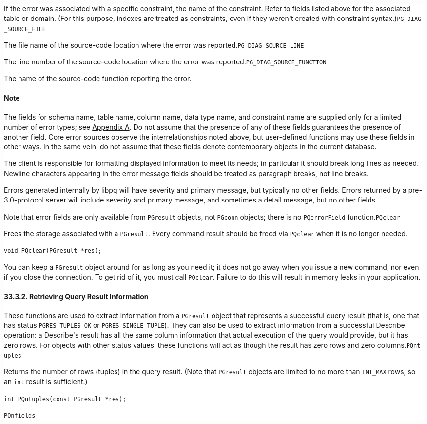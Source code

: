 If the error was associated with a specific constraint, the name of the constraint. Refer to fields listed above for the associated table or domain. \(For this purpose, indexes are treated as constraints, even if they weren't created with constraint syntax.\)`PG_DIAG_SOURCE_FILE`

The file name of the source-code location where the error was reported.`PG_DIAG_SOURCE_LINE`

The line number of the source-code location where the error was reported.`PG_DIAG_SOURCE_FUNCTION`

The name of the source-code function reporting the error.

#### Note

The fields for schema name, table name, column name, data type name, and constraint name are supplied only for a limited number of error types; see [Appendix A](https://www.postgresql.org/docs/10/static/errcodes-appendix.html). Do not assume that the presence of any of these fields guarantees the presence of another field. Core error sources observe the interrelationships noted above, but user-defined functions may use these fields in other ways. In the same vein, do not assume that these fields denote contemporary objects in the current database.

The client is responsible for formatting displayed information to meet its needs; in particular it should break long lines as needed. Newline characters appearing in the error message fields should be treated as paragraph breaks, not line breaks.

Errors generated internally by libpq will have severity and primary message, but typically no other fields. Errors returned by a pre-3.0-protocol server will include severity and primary message, and sometimes a detail message, but no other fields.

Note that error fields are only available from `PGresult` objects, not `PGconn` objects; there is no `PQerrorField` function.`PQclear`

Frees the storage associated with a `PGresult`. Every command result should be freed via `PQclear` when it is no longer needed.

```text
void PQclear(PGresult *res);
```

You can keep a `PGresult` object around for as long as you need it; it does not go away when you issue a new command, nor even if you close the connection. To get rid of it, you must call `PQclear`. Failure to do this will result in memory leaks in your application.

#### 33.3.2. Retrieving Query Result Information

These functions are used to extract information from a `PGresult` object that represents a successful query result \(that is, one that has status `PGRES_TUPLES_OK` or `PGRES_SINGLE_TUPLE`\). They can also be used to extract information from a successful Describe operation: a Describe's result has all the same column information that actual execution of the query would provide, but it has zero rows. For objects with other status values, these functions will act as though the result has zero rows and zero columns.`PQntuples`

Returns the number of rows \(tuples\) in the query result. \(Note that `PGresult` objects are limited to no more than `INT_MAX` rows, so an `int` result is sufficient.\)

```text
int PQntuples(const PGresult *res);
```

`PQnfields`
